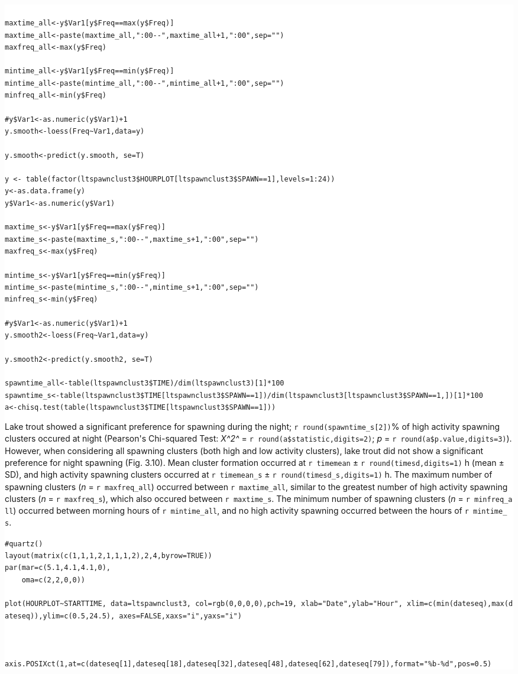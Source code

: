 ```{r figure_10_stats,echo=FALSE, message=FALSE, }

maxtime_all<-y$Var1[y$Freq==max(y$Freq)]
maxtime_all<-paste(maxtime_all,":00--",maxtime_all+1,":00",sep="")
maxfreq_all<-max(y$Freq)

mintime_all<-y$Var1[y$Freq==min(y$Freq)]
mintime_all<-paste(mintime_all,":00--",mintime_all+1,":00",sep="")
minfreq_all<-min(y$Freq)

#y$Var1<-as.numeric(y$Var1)+1
y.smooth<-loess(Freq~Var1,data=y)

y.smooth<-predict(y.smooth, se=T)

y <- table(factor(ltspawnclust3$HOURPLOT[ltspawnclust3$SPAWN==1],levels=1:24))
y<-as.data.frame(y)
y$Var1<-as.numeric(y$Var1)

maxtime_s<-y$Var1[y$Freq==max(y$Freq)]
maxtime_s<-paste(maxtime_s,":00--",maxtime_s+1,":00",sep="")
maxfreq_s<-max(y$Freq)

mintime_s<-y$Var1[y$Freq==min(y$Freq)]
mintime_s<-paste(mintime_s,":00--",mintime_s+1,":00",sep="")
minfreq_s<-min(y$Freq)

#y$Var1<-as.numeric(y$Var1)+1
y.smooth2<-loess(Freq~Var1,data=y)

y.smooth2<-predict(y.smooth2, se=T)

spawntime_all<-table(ltspawnclust3$TIME)/dim(ltspawnclust3)[1]*100
spawntime_s<-table(ltspawnclust3$TIME[ltspawnclust3$SPAWN==1])/dim(ltspawnclust3[ltspawnclust3$SPAWN==1,])[1]*100
a<-chisq.test(table(ltspawnclust3$TIME[ltspawnclust3$SPAWN==1]))

```

  Lake trout showed a significant preference for spawning during the night; `r round(spawntime_s[2])`% of high activity spawning clusters occured at night (Pearson's Chi-squared Test: *X^2^* = `r round(a$statistic,digits=2)`; *p* = `r round(a$p.value,digits=3)`). However, when considering all spawning clusters (both high and low activity clusters), lake trout did not show a significant preference for night spawning (Fig. 3.10). Mean cluster formation occurred at `r timemean` &plusmn; `r round(timesd,digits=1)` h (mean &plusmn; SD), and high activity spawning clusters occurred at `r timemean_s` &plusmn; `r round(timesd_s,digits=1)` h. The maximum number of spawning clusters (*n* = `r maxfreq_all`) occurred between `r maxtime_all`, similar to the greatest number of high activity spawning clusters (*n* = `r maxfreq_s`), which also occured between `r maxtime_s`. The minimum number of spawning clusters (*n* = `r minfreq_all`) occurred between morning hours of `r mintime_all`, and no high activity spawning occurred between the hours of `r mintime_s`. 

```{r figure_10, echo=FALSE, message=FALSE,fig.width=8,fig.height=7,fig.cap="**Fig. 10:** Lake trout spawning cluster formation start times over the duration of the 2013 spawning season (left panel), and summarized as total counts per hour (right panel), in Alexie Lake, NWT. Both low activity (open circles) and high activity (closed circles) are displayed in both panels. Light grey polygons represent dawn and dusk, dark grey polygons represent night time and vertical black lines represent the onset and conclusion of peak spawning. The lines in the right panel represent a LOESS trendline with 95% confidence interval error bars."}
#quartz()
layout(matrix(c(1,1,1,2,1,1,1,2),2,4,byrow=TRUE))
par(mar=c(5.1,4.1,4.1,0),
    oma=c(2,2,0,0))

plot(HOURPLOT~STARTTIME, data=ltspawnclust3, col=rgb(0,0,0,0),pch=19, xlab="Date",ylab="Hour", xlim=c(min(dateseq),max(dateseq)),ylim=c(0.5,24.5), axes=FALSE,xaxs="i",yaxs="i")



axis.POSIXct(1,at=c(dateseq[1],dateseq[18],dateseq[32],dateseq[48],dateseq[62],dateseq[79]),format="%b-%d",pos=0.5)

```
